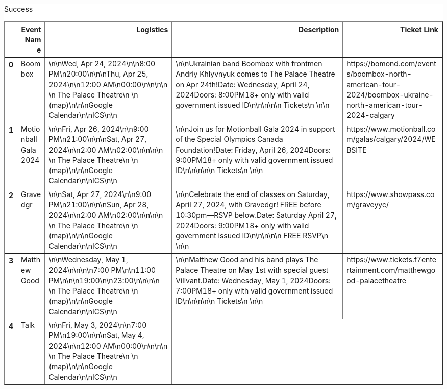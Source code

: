 Success
<table border="1" class="dataframe">
  <thead>
    <tr style="text-align: right;">
      <th></th>
      <th>Event Name</th>
      <th>Logistics</th>
      <th>Description</th>
      <th>Ticket Link</th>
    </tr>
  </thead>
  <tbody>
    <tr>
      <th>0</th>
      <td>Boombox</td>
      <td>\n\nWed, Apr 24, 2024\n\n8:00 PM\n20:00\n\n\nThu, Apr 25, 2024\n\n12:00 AM\n00:00\n\n\n\n                \n                  The Palace Theatre\n                \n                (map)\n\n\nGoogle Calendar\n\nICS\n\n</td>
      <td>\n\nUkrainian band Boombox with frontmen Andriy Khlyvnyuk comes to The Palace Theatre on Apr 24th!Date: Wednesday, April 24, 2024Doors: 8:00PM18+ only with valid government issued ID\n\n\n\n\n    Tickets\n  \n\n</td>
      <td>https://bomond.com/events/boombox-north-american-tour-2024/boombox-ukraine-north-american-tour-2024-calgary</td>
    </tr>
    <tr>
      <th>1</th>
      <td>Motionball Gala 2024</td>
      <td>\n\nFri, Apr 26, 2024\n\n9:00 PM\n21:00\n\n\nSat, Apr 27, 2024\n\n2:00 AM\n02:00\n\n\n\n                \n                  The Palace Theatre\n                \n                (map)\n\n\nGoogle Calendar\n\nICS\n\n</td>
      <td>\n\nJoin us for Motionball Gala 2024 in support of the Special Olympics Canada Foundation!Date: Friday, April 26, 2024Doors: 9:00PM18+ only with valid government issued ID\n\n\n\n\n    Tickets\n  \n\n</td>
      <td>https://www.motionball.com/galas/calgary/2024/WEBSITE</td>
    </tr>
    <tr>
      <th>2</th>
      <td>Gravedgr</td>
      <td>\n\nSat, Apr 27, 2024\n\n9:00 PM\n21:00\n\n\nSun, Apr 28, 2024\n\n2:00 AM\n02:00\n\n\n\n                \n                  The Palace Theatre\n                \n                (map)\n\n\nGoogle Calendar\n\nICS\n\n</td>
      <td>\n\nCelebrate the end of classes on Saturday, April 27, 2024, with Gravedgr! FREE before 10:30pm—RSVP below.Date: Saturday April 27, 2024Doors: 9:00PM18+ only with valid government issued ID\n\n\n\n\n    FREE RSVP\n  \n\n</td>
      <td>https://www.showpass.com/graveyyc/</td>
    </tr>
    <tr>
      <th>3</th>
      <td>Matthew Good</td>
      <td>\n\nWednesday, May 1, 2024\n\n\n\n7:00 PM\n\n11:00 PM\n\n\n19:00\n\n23:00\n\n\n\n                \n                  The Palace Theatre\n                \n                (map)\n\n\nGoogle Calendar\n\nICS\n\n</td>
      <td>\n\nMatthew Good and his band plays The Palace Theatre on May 1st with special guest Vilivant.Date: Wednesday, May 1, 2024Doors: 7:00PM18+ only with valid government issued ID\n\n\n\n\n    Tickets\n  \n\n</td>
      <td>https://www.tickets.f7entertainment.com/matthewgood-palacetheatre</td>
    </tr>
    <tr>
      <th>4</th>
      <td>Talk</td>
      <td>\n\nFri, May 3, 2024\n\n7:00 PM\n19:00\n\n\nSat, May 4, 2024\n\n12:00 AM\n00:00\n\n\n\n                \n                  The Palace Theatre\n                \n                (map)\n\n\nGoogle Calendar\n\nICS\n\n</td>